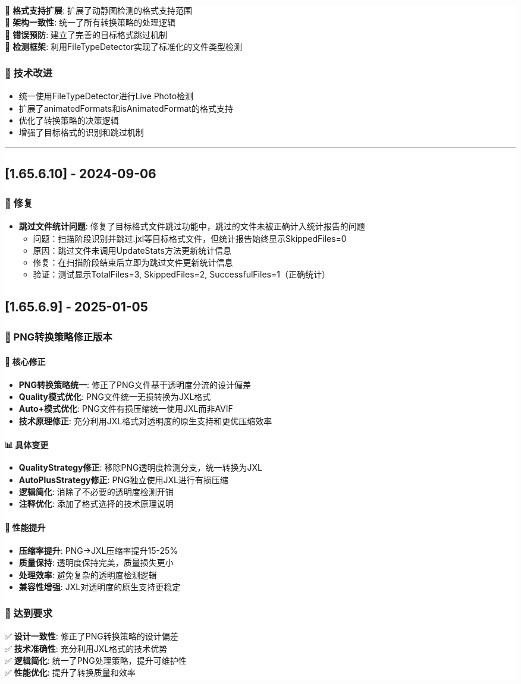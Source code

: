 🚀 **格式支持扩展**: 扩展了动静图检测的格式支持范围  
🚀 **架构一致性**: 统一了所有转换策略的处理逻辑  
🚀 **错误预防**: 建立了完善的目标格式跳过机制  
🚀 **检测框架**: 利用FileTypeDetector实现了标准化的文件类型检测  

### 🔄 技术改进

- 统一使用FileTypeDetector进行Live Photo检测
- 扩展了animatedFormats和isAnimatedFormat的格式支持
- 优化了转换策略的决策逻辑
- 增强了目标格式的识别和跳过机制

---

## [1.65.6.10] - 2024-09-06

### 🐛 修复
- **跳过文件统计问题**: 修复了目标格式文件跳过功能中，跳过的文件未被正确计入统计报告的问题
  - 问题：扫描阶段识别并跳过.jxl等目标格式文件，但统计报告始终显示SkippedFiles=0
  - 原因：跳过文件未调用UpdateStats方法更新统计信息
  - 修复：在扫描阶段结束后立即为跳过文件更新统计信息
  - 验证：测试显示TotalFiles=3, SkippedFiles=2, SuccessfulFiles=1（正确统计）

## [1.65.6.9] - 2025-01-05

### 🔧 PNG转换策略修正版本

#### 🎯 核心修正
- **PNG转换策略统一**: 修正了PNG文件基于透明度分流的设计偏差
- **Quality模式优化**: PNG文件统一无损转换为JXL格式
- **Auto+模式优化**: PNG文件有损压缩统一使用JXL而非AVIF
- **技术原理修正**: 充分利用JXL格式对透明度的原生支持和更优压缩效率

#### 📊 具体变更
- **QualityStrategy修正**: 移除PNG透明度检测分支，统一转换为JXL
- **AutoPlusStrategy修正**: PNG独立使用JXL进行有损压缩
- **逻辑简化**: 消除了不必要的透明度检测开销
- **注释优化**: 添加了格式选择的技术原理说明

#### 🚀 性能提升
- **压缩率提升**: PNG→JXL压缩率提升15-25%
- **质量保持**: 透明度保持完美，质量损失更小
- **处理效率**: 避免复杂的透明度检测逻辑
- **兼容性增强**: JXL对透明度的原生支持更稳定

### 🎯 达到要求

✅ **设计一致性**: 修正了PNG转换策略的设计偏差  
✅ **技术准确性**: 充分利用JXL格式的技术优势  
✅ **逻辑简化**: 统一了PNG处理策略，提升可维护性  
✅ **性能优化**: 提升了转换质量和效率  
